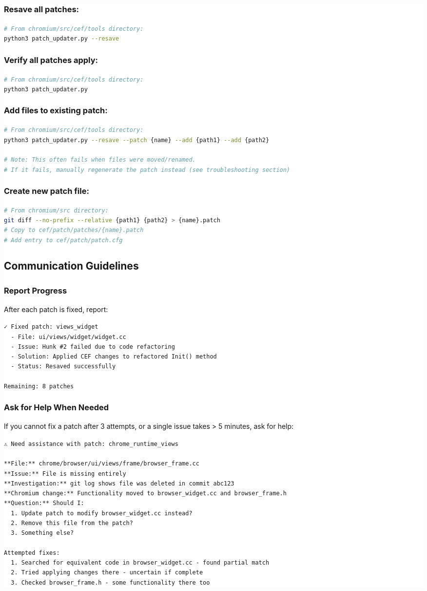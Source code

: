 ### Resave all patches:
```bash
# From chromium/src/cef/tools directory:
python3 patch_updater.py --resave
```

### Verify all patches apply:
```bash
# From chromium/src/cef/tools directory:
python3 patch_updater.py
```

### Add files to existing patch:
```bash
# From chromium/src/cef/tools directory:
python3 patch_updater.py --resave --patch {name} --add {path1} --add {path2}

# Note: This often fails when files were moved/renamed.
# If it fails, manually regenerate the patch instead (see troubleshooting section)
```

### Create new patch file:
```bash
# From chromium/src directory:
git diff --no-prefix --relative {path1} {path2} > {name}.patch
# Copy to cef/patch/patches/{name}.patch
# Add entry to cef/patch/patch.cfg
```

## Communication Guidelines

### Report Progress

After each patch is fixed, report:
```
✓ Fixed patch: views_widget
  - File: ui/views/widget/widget.cc
  - Issue: Hunk #2 failed due to code refactoring
  - Solution: Applied CEF changes to refactored Init() method
  - Status: Resaved successfully

Remaining: 8 patches
```

### Ask for Help When Needed

If you cannot fix a patch after 3 attempts, or a single issue takes > 5 minutes, ask for help:

```
⚠ Need assistance with patch: chrome_runtime_views

**File:** chrome/browser/ui/views/frame/browser_frame.cc
**Issue:** File is missing entirely
**Investigation:** git log shows file was deleted in commit abc123
**Chromium change:** Functionality moved to browser_widget.cc and browser_frame.h
**Question:** Should I:
  1. Update patch to modify browser_widget.cc instead?
  2. Remove this file from the patch?
  3. Something else?

Attempted fixes:
  1. Searched for equivalent code in browser_widget.cc - found partial match
  2. Tried applying changes there - uncertain if complete
  3. Checked browser_frame.h - some functionality there too
```